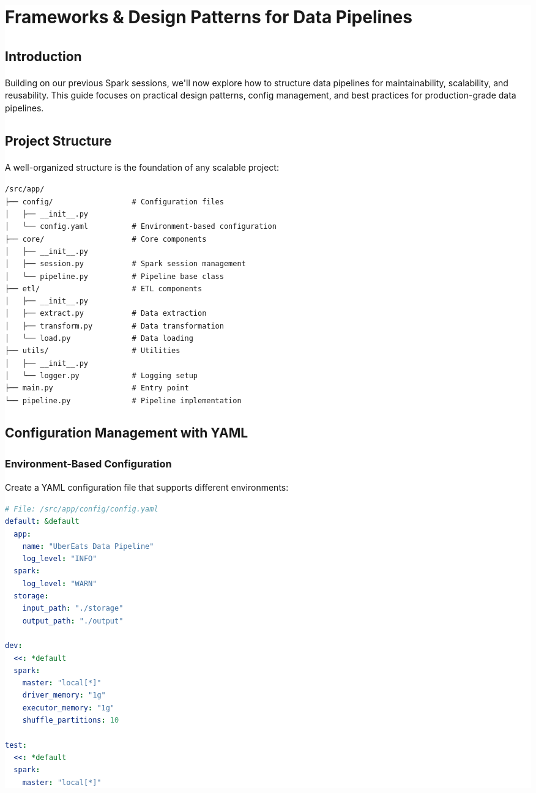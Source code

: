 # Frameworks & Design Patterns for Data Pipelines

## Introduction

Building on our previous Spark sessions, we'll now explore how to structure data pipelines for maintainability, scalability, and reusability. This guide focuses on practical design patterns, config management, and best practices for production-grade data pipelines.

## Project Structure

A well-organized structure is the foundation of any scalable project:

```
/src/app/
├── config/                  # Configuration files
│   ├── __init__.py
│   └── config.yaml          # Environment-based configuration
├── core/                    # Core components
│   ├── __init__.py
│   ├── session.py           # Spark session management
│   └── pipeline.py          # Pipeline base class
├── etl/                     # ETL components
│   ├── __init__.py
│   ├── extract.py           # Data extraction
│   ├── transform.py         # Data transformation
│   └── load.py              # Data loading
├── utils/                   # Utilities
│   ├── __init__.py
│   └── logger.py            # Logging setup
├── main.py                  # Entry point
└── pipeline.py              # Pipeline implementation
```

## Configuration Management with YAML

### Environment-Based Configuration

Create a YAML configuration file that supports different environments:

```yaml
# File: /src/app/config/config.yaml
default: &default
  app:
    name: "UberEats Data Pipeline"
    log_level: "INFO"
  spark:
    log_level: "WARN"
  storage:
    input_path: "./storage"
    output_path: "./output"

dev:
  <<: *default
  spark:
    master: "local[*]"
    driver_memory: "1g"
    executor_memory: "1g"
    shuffle_partitions: 10

test:
  <<: *default
  spark:
    master: "local[*]"
```